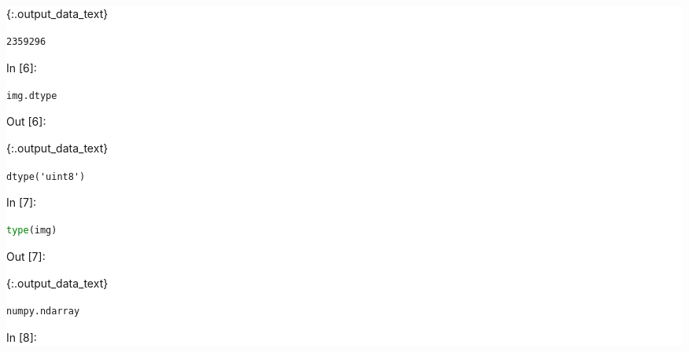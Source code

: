 


{:.output_data_text}

```
2359296
```



<div class="in_prompt">
In&nbsp;[6]:
</div>

<div class="input_area" markdown="1">

```python
img.dtype
```

</div>

<div class="output_prompt">
Out&nbsp;[6]:
</div>




{:.output_data_text}

```
dtype('uint8')
```



<div class="in_prompt">
In&nbsp;[7]:
</div>

<div class="input_area" markdown="1">

```python
type(img)
```

</div>

<div class="output_prompt">
Out&nbsp;[7]:
</div>




{:.output_data_text}

```
numpy.ndarray
```



<div class="in_prompt">
In&nbsp;[8]:
</div>

